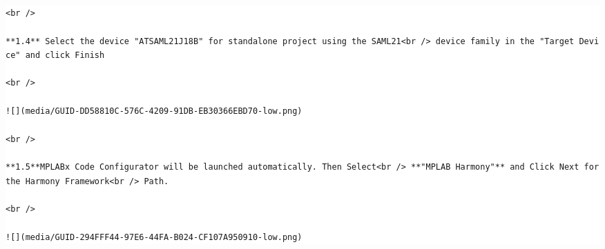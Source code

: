    <br />

    **1.4** Select the device "ATSAML21J18B" for standalone project using the SAML21<br /> device family in the "Target Device" and click Finish

    <br />

    ![](media/GUID-DD58810C-576C-4209-91DB-EB30366EBD70-low.png)

    <br />

    **1.5**MPLABx Code Configurator will be launched automatically. Then Select<br /> **"MPLAB Harmony"** and Click Next for the Harmony Framework<br /> Path.

    <br />

    ![](media/GUID-294FFF44-97E6-44FA-B024-CF107A950910-low.png)
